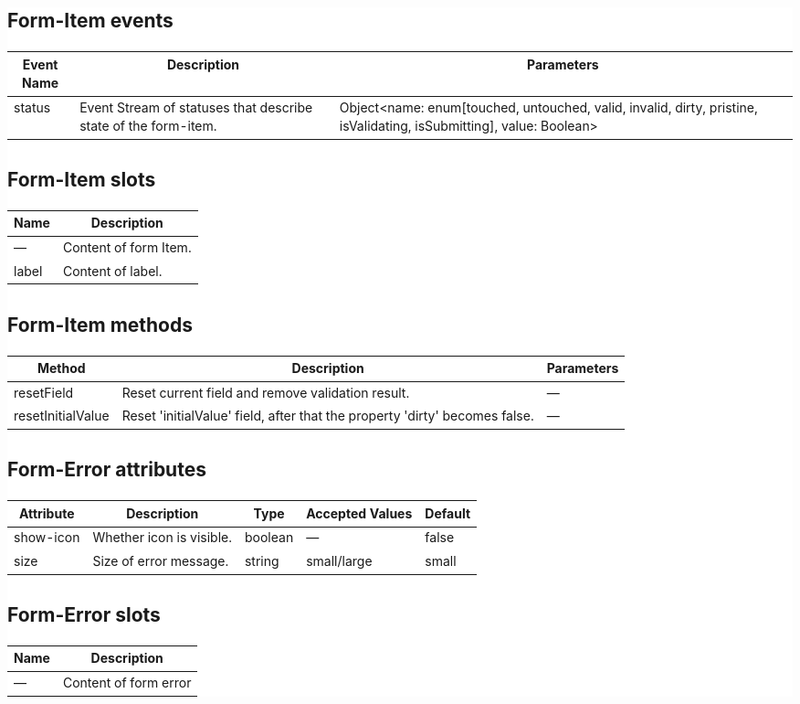 ## Form-Item events

| Event Name | Description | Parameters |
|---------- |-------- |---------- |
| status | Event Stream of statuses that describe state of the form-item. | Object<name: enum[touched, untouched, valid, invalid, dirty, pristine, isValidating, isSubmitting], value: Boolean> |

## Form-Item slots

| Name | Description |
| ---- | ----------- |
| — | Content of form Item. |
| label | Content of label. |

## Form-Item methods

| Method | Description | Parameters |
| ------ | ----------- | ---------- |
| resetField | Reset current field and remove validation result. | — |
| resetInitialValue | Reset 'initialValue' field, after that the property 'dirty' becomes false. | — |

## Form-Error attributes

| Attribute | Description | Type | Accepted Values | Default |
| --------- | ----------- | ---- | --------------- | ------- |
| show-icon | Whether icon is visible. | boolean | — | false |
| size | Size of error message. | string | small/large | small |

## Form-Error slots

| Name | Description |
| ---- | ----------- |
| — | Content of form error |

<script setup>
import BasicForm from 'examples/components/form/Basic.vue';
import ValidationForm from 'examples/components/form/Validation.vue';
import ValidationTrigger from 'examples/components/form/ValidationTrigger.vue';
import CustomValidation from 'examples/components/form/CustomValidation.vue';
import ValidationError from 'examples/components/form/ValidationError.vue';
import MultipleError from 'examples/components/form/MultipleError.vue';
import ManualError from 'examples/components/form/ManualError.vue';
import NestedForm from 'examples/components/form/NestedForm.vue';
import DynamicForm from 'examples/components/form/DynamicForm.vue';
import ValidationStatus from 'examples/components/form/ValidationStatus.vue';
</script>
